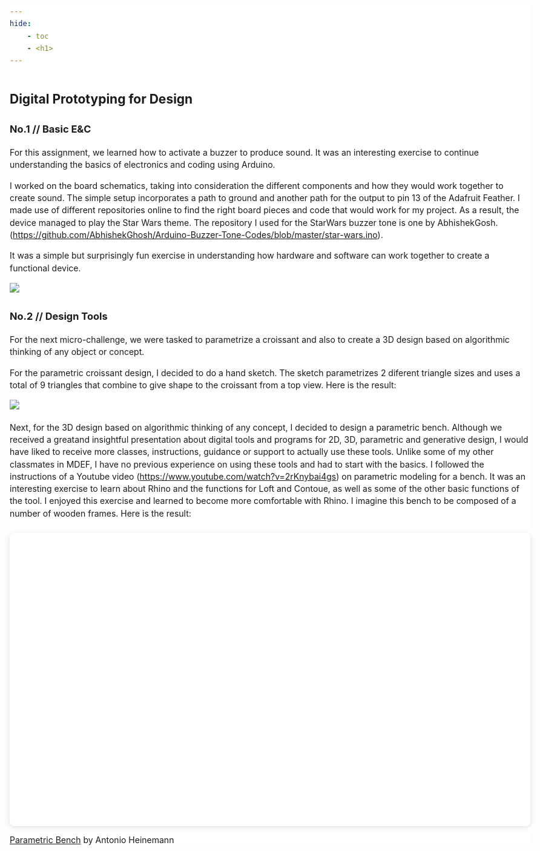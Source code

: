 ```yaml
---
hide:
    - toc
    - <h1>
---
```

#

## Digital Prototyping for Design


### No.1 // Basic E&C

For this assignment, we learned how to activate a buzzer to produce sound. It was an interesting exercise to continue understanding the basics of electronics and coding using Arduino.

I worked on the board schematics, taking into consideration the different components and how they would work together to create sound. The simple setup incorporates a path to ground and another path for the output to pin 13 of the Adafruit Feather. I made use of different repositories online to find the right board pieces and code that would work for my project. As a result, the device managed to play the Star Wars theme. The repository I used for the StarWars buzzer tone is one by AbhishekGosh. (https://github.com/AbhishekGhosh/Arduino-Buzzer-Tone-Codes/blob/master/star-wars.ino).

It was a simple but surprisingly fun exercise in understanding how hardware and software can work together to create a functional device.

<img src="https://antonioheinemann.github.io/MDEF/images/MT02/soundbuzz.jpg" width="400"/>

### No.2 // Design Tools
For the next micro-challenge, we were tasked to parametrize a croissant and also to create a 3D design based on algorithmic thinking of any object or concept.

For the parametric croissant design, I decided to do a hand sketch. The sketch parametrizes 2 diferent triangle sizes and uses a total of 9 triangles that combine to give shape to the croissant from a top view. Here is the result:

<img src="https://antonioheinemann.github.io/MDEF/images/MT02/croissant.jpg" width="400"/>

Next, for the 3D design based on algorithmic thinking of any concept, I decided to design a parametric bench. Although we received a greatand insightful presentation about digital tools and programs for 2D, 3D, parametric and generative design, I would have liked to receive more classes, instructions, guidance or support to actually use these tools. Unlike some of my other classmates in MDEF, I have no previous experience on using these tools and had to start with the basics. I followed the instructions of a Youtube video (https://www.youtube.com/watch?v=2rKnybai4gs) on parametric modeling for a bench. It was an interesting exercise to learn about Rhino and the functions for Loft and Contoue, as well as some of the other basic functions of the tool. I enjoyed this exercise and learned to become more comfortable with Rhino. I imagine this bench to be composed of a number of wooden frames. Here is the result:

<div style="position: relative; width: 100%; height: 0; padding-top: 56.2500%;
 padding-bottom: 0; box-shadow: 0 2px 8px 0 rgba(63,69,81,0.16); margin-top: 1.6em; margin-bottom: 0.9em; overflow: hidden;
 border-radius: 8px; will-change: transform;">
  <iframe loading="lazy" style="position: absolute; width: 100%; height: 100%; top: 0; left: 0; border: none; padding: 0;margin: 0;"
    src="https:&#x2F;&#x2F;www.canva.com&#x2F;design&#x2F;DAFfvs2SGL4&#x2F;view?embed" allowfullscreen="allowfullscreen" allow="fullscreen">
  </iframe>
</div>
<a href="https:&#x2F;&#x2F;www.canva.com&#x2F;design&#x2F;DAFfvs2SGL4&#x2F;view?utm_content=DAFfvs2SGL4&amp;utm_campaign=designshare&amp;utm_medium=embeds&amp;utm_source=link" target="_blank" rel="noopener">Parametric Bench</a> by Antonio Heinemann

